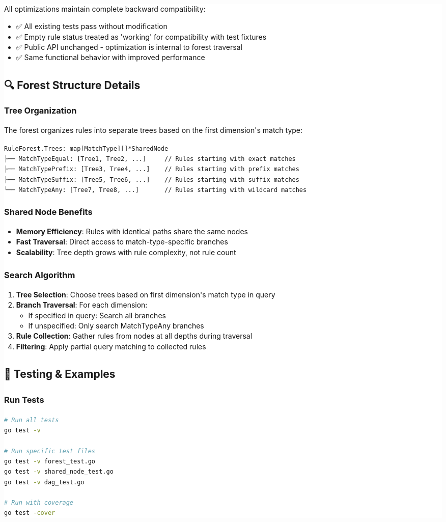 All optimizations maintain complete backward compatibility:
- ✅ All existing tests pass without modification
- ✅ Empty rule status treated as 'working' for compatibility with test fixtures
- ✅ Public API unchanged - optimization is internal to forest traversal
- ✅ Same functional behavior with improved performance

## 🔍 Forest Structure Details

### Tree Organization

The forest organizes rules into separate trees based on the first dimension's match type:

```text
RuleForest.Trees: map[MatchType][]*SharedNode
├── MatchTypeEqual: [Tree1, Tree2, ...]     // Rules starting with exact matches  
├── MatchTypePrefix: [Tree3, Tree4, ...]    // Rules starting with prefix matches
├── MatchTypeSuffix: [Tree5, Tree6, ...]    // Rules starting with suffix matches  
└── MatchTypeAny: [Tree7, Tree8, ...]       // Rules starting with wildcard matches
```

### Shared Node Benefits

- **Memory Efficiency**: Rules with identical paths share the same nodes
- **Fast Traversal**: Direct access to match-type-specific branches
- **Scalability**: Tree depth grows with rule complexity, not rule count

### Search Algorithm

1. **Tree Selection**: Choose trees based on first dimension's match type in query
2. **Branch Traversal**: For each dimension:
   - If specified in query: Search all branches
   - If unspecified: Only search MatchTypeAny branches  
3. **Rule Collection**: Gather rules from nodes at all depths during traversal
4. **Filtering**: Apply partial query matching to collected rules

## 🧪 Testing & Examples

### Run Tests

```bash
# Run all tests
go test -v

# Run specific test files
go test -v forest_test.go
go test -v shared_node_test.go  
go test -v dag_test.go

# Run with coverage
go test -cover
```
